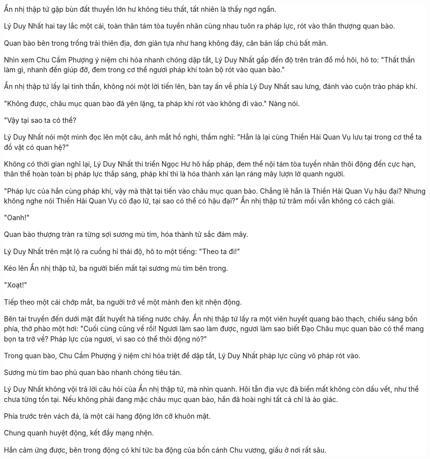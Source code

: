 Ẩn nhị thập tứ gặp bùn đất thuyền lớn hư không tiêu thất, tất nhiên là thấy ngơ ngẩn.

Lý Duy Nhất hai tay lắc một cái, toàn thân tám tòa tuyền nhãn cùng nhau tuôn ra pháp lực, rót vào thân thượng quan bào.

Quan bào bên trong trống trải thiên địa, đơn giản tựa như hang không đáy, căn bản lấp chú bất mãn.

Nhìn xem Chu Cầm Phượng ý niệm chi hỏa nhanh chóng dập tắt, Lý Duy Nhất gấp đến độ trên trán đổ mồ hôi, hô to: "Thất thần làm gì, nhanh đến giúp đỡ, đem trong cơ thể ngươi pháp khí toàn bộ rót vào quan bào."

Ẩn nhị thập tứ lấy lại tinh thần, không nói một lời tiến lên, bàn tay ấn về phía Lý Duy Nhất sau lưng, đánh vào cuộn trào pháp khí.

"Không được, châu mục quan bào đã yên lặng, ta pháp khí rót vào không đi vào." Nàng nói.

"Vậy tại sao ta có thể?

Lý Duy Nhất nói một mình đọc lên một câu, ánh mắt hồ nghi, thầm nghĩ: "Hẳn là lại cùng Thiền Hải Quan Vụ lưu tại trong cơ thể ta đồ vật có quan hệ?"

Không có thời gian nghĩ lại, Lý Duy Nhất thi triển Ngọc Hư hô hấp pháp, đem thể nội tám tòa tuyền nhãn thôi động đến cực hạn, thân thể hoàn toàn bị pháp lực thắp sáng, pháp khí thì là hóa thành xán lạn ráng mây lượn lờ quanh người.

"Pháp lực của hắn cùng pháp khí, vậy mà thật tại tiến vào châu mục quan bào. Chẳng lẽ hắn là Thiền Hải Quan Vụ hậu đại? Nhưng không nghe nói Thiền Hải Quan Vụ có đạo lữ, tại sao có thể có hậu đại?" Ẩn nhị thập tứ trăm mối vẫn không có cách giải.

"Oanh!"

Quan bào thượng tràn ra từng sợi sương mù tím, hóa thành tử sắc đám mây.

Lý Duy Nhất trên mặt lộ ra cuồng hỉ thái độ, hô to một tiếng: "Theo ta đi!"

Kéo lên Ẩn nhị thập tứ, ba người biến mất tại sương mù tím bên trong.

"Xoạt!"

Tiếp theo một cái chớp mắt, ba người trở về một mảnh đen kịt nhện động.

Bên tai truyền đến dưới mặt đất huyết hà tiếng nước chảy.
Ẩn nhị thập tứ lấy ra một viên huyết quang bảo thạch, chiếu sáng bốn phía, thở phào một hơi: "Cuối cùng cũng về rồi! Ngươi làm sao làm được, ngươi làm sao biết Đạo Châu mục quan bào có thể mang bọn ta trở về? Pháp lực của ngươi, vì sao có thể thôi động nó?"

Trong quan bào, Chu Cầm Phượng ý niệm chi hỏa triệt để dập tắt, Lý Duy Nhất pháp lực cũng vô pháp rót vào.

Sương mù tím bao phủ quan bào nhanh chóng tiêu tán.

Lý Duy Nhất không vội trả lời câu hỏi của Ẩn nhị thập tứ, mà nhìn quanh. Hôi tẫn địa vực đã biến mất không còn dấu vết, như thể chưa từng tồn tại. Nếu không phải đang mặc châu mục quan bào, hắn đã hoài nghi tất cả chỉ là ảo giác.

Phía trước trên vách đá, là một cái hang động lớn cỡ khuôn mặt.

Chung quanh huyệt động, kết đầy mạng nhện.

Hắn cảm ứng được, bên trong động có khí tức ba động của bốn cánh Chu vương, giấu ở nơi rất sâu.
